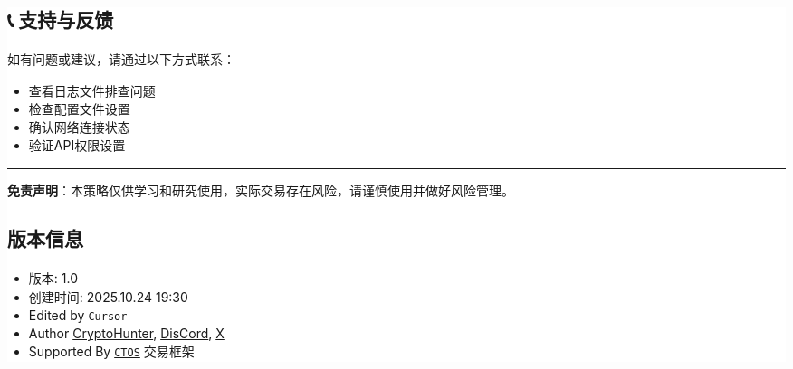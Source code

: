 ## 📞 支持与反馈

如有问题或建议，请通过以下方式联系：
- 查看日志文件排查问题
- 检查配置文件设置
- 确认网络连接状态
- 验证API权限设置

---

**免责声明**：本策略仅供学习和研究使用，实际交易存在风险，请谨慎使用并做好风险管理。

## 版本信息
- 版本: 1.0
- 创建时间: 2025.10.24 19:30
- Edited by `Cursor`
- Author [CryptoHunter](https://github.com/CryptoFxxker/CTOS), [DisCord](https://discord.gg/KvqEFMft), [X](https://x.com/Crypto_Fxxker)
- Supported By [`CTOS`](https://github.com/CryptoFxxker/CTOS) 交易框架
